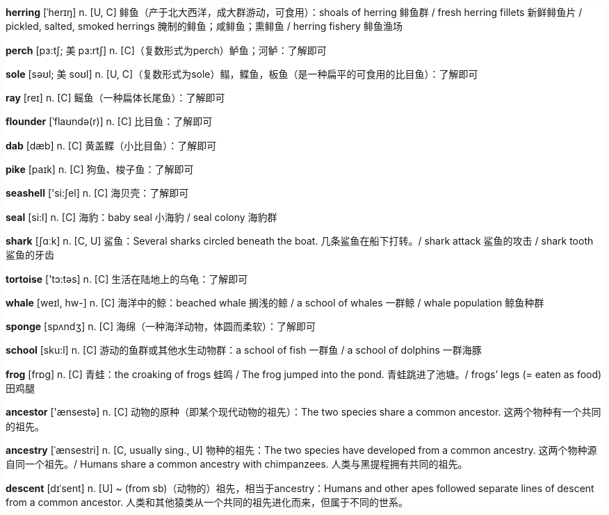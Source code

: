 <span class="vocabulary">**herring**</span> [ˈherɪŋ]
<span class="definition">n. [U, C] 鲱鱼（产于北大西洋，成大群游动，可食用）：</span>shoals of herring 鲱鱼群 / fresh herring fillets 新鲜鲱鱼片 / pickled, salted, smoked herrings 腌制的鲱鱼；咸鲱鱼；熏鲱鱼 / herring fishery 鲱鱼渔场

<span class="vocabulary">**perch**</span> [pɜ:tʃ; 美 pɜ:rtʃ]
<span class="definition">n. [C]（复数形式为perch）鲈鱼；河鲈：</span>了解即可         

<span class="vocabulary">**sole**</span> [səʊl; 美 soʊl]
<span class="definition">n. [U, C]（复数形式为sole）鳎，鲽鱼，板鱼（是一种扁平的可食用的比目鱼）：</span>了解即可

<span class="vocabulary">**ray**</span> [reɪ] 
<span class="definition">n. [C] 鳐鱼（一种扁体长尾鱼）：</span>了解即可
           
<span class="vocabulary">**flounder**</span> [ˈflaʊndə(r)]
<span class="definition">n. [C] 比目鱼：</span>了解即可           

<span class="vocabulary">**dab**</span> [dæb]
<span class="definition">n. [C] 黄盖鲽（小比目鱼）：</span>了解即可
           
<span class="vocabulary">**pike**</span> [paɪk]
<span class="definition">n. [C] 狗鱼、梭子鱼：</span>了解即可

<span class="vocabulary">**seashell**</span> ['si:ʃel] 
<span class="definition">n. [C] 海贝壳：</span>了解即可

<span class="vocabulary">**seal**</span> [si:l] 
<span class="definition">n. [C] 海豹：</span>baby seal 小海豹 / seal colony 海豹群

<span class="vocabulary">**shark**</span> [ʃɑːk] 
<span class="definition">n. [C, U] 鲨鱼：</span>Several sharks circled beneath the boat. 几条鲨鱼在船下打转。/ shark attack 鲨鱼的攻击 / shark tooth 鲨鱼的牙齿

<span class="vocabulary">**tortoise**</span> ['tɔ:təs] 
<span class="definition">n. [C] 生活在陆地上的乌龟：</span>了解即可

<span class="vocabulary">**whale**</span> [weɪl, hw-] 
<span class="definition">n. [C] 海洋中的鲸：</span>beached whale 搁浅的鲸 / a school of whales 一群鲸 / whale population 鲸鱼种群
           
<span class="vocabulary">**sponge**</span> [spʌndʒ]
<span class="definition">n. [C] 海绵（一种海洋动物，体圆而柔软）：</span>了解即可

<span class="vocabulary">**school**</span> [sku:l] 
<span class="definition">n. [C] 游动的鱼群或其他水生动物群：</span>a school of fish 一群鱼 / a school of dolphins 一群海豚

<span class="vocabulary">**frog**</span> [frɒɡ] 
<span class="definition">n. [C] 青蛙：</span>the croaking of frogs 蛙鸣 / The frog jumped into the pond. 青蛙跳进了池塘。/ frogs’ legs (= eaten as food) 田鸡腿

<span class="vocabulary">**ancestor**</span> ['ænsestə] 
<span class="definition">n. [C] 动物的原种（即某个现代动物的祖先）：</span>The two species share a common ancestor. 这两个物种有一个共同的祖先。
                      
<span class="vocabulary">**ancestry**</span> [ˈænsestri]
<span class="definition">n. [C, usually sing., U] 物种的祖先：</span>The two species have developed from a common ancestry. 这两个物种源自同一个祖先。/ Humans share a common ancestry with chimpanzees. 人类与黑提程拥有共同的祖先。

<span class="vocabulary">**descent**</span> [dɪˈsent]
<span class="definition">n. [U] ~ (from sb)（动物的）祖先，相当于ancestry：</span>Humans and other apes followed separate lines of descent from a common ancestor. 人类和其他猿类从一个共同的祖先进化而来，但属于不同的世系。
           